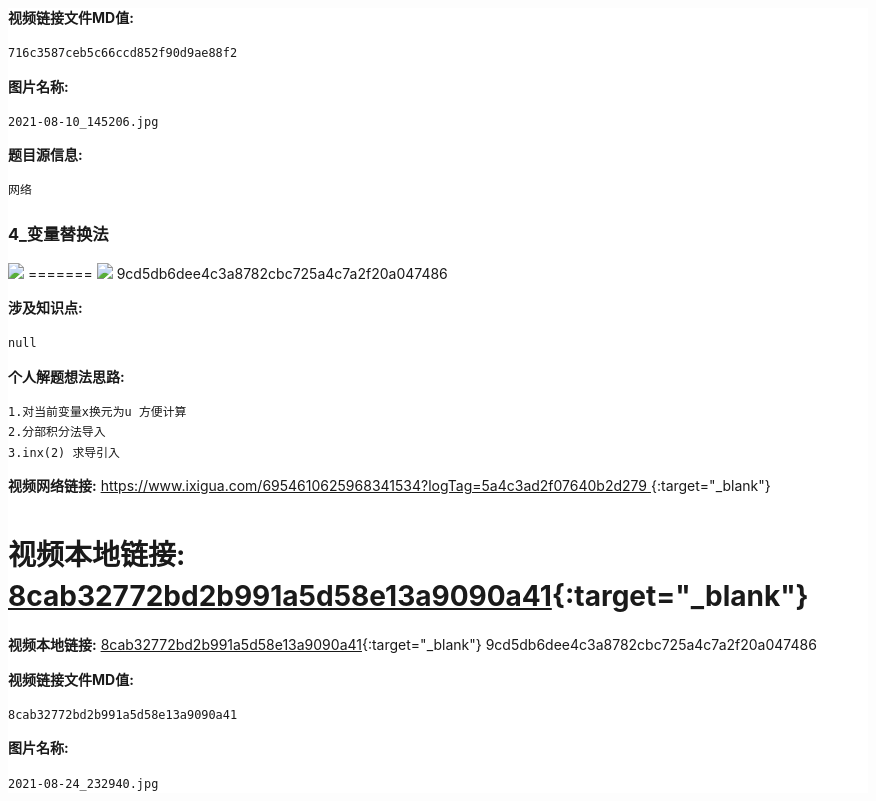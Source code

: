 **视频链接文件MD值:**  

```
716c3587ceb5c66ccd852f90d9ae88f2
````

**图片名称:**  

```
2021-08-10_145206.jpg
````

**题目源信息:**  

```
网络
````

### 4_变量替换法

 
<img src="/public/zimage/zschool_media/gaokao_jpg/2021-08-24_232940.jpg">
=======
<img src="/public/zimage/zschool_media/jpg_kaoyan_land/2021-08-24_232940.jpg">
  9cd5db6dee4c3a8782cbc725a4c7a2f20a047486

**涉及知识点:**  

```
null
````

**个人解题想法思路:**  

```
1.对当前变量x换元为u 方便计算  
2.分部积分法导入 
3.inx(2) 求导引入
````

**视频网络链接:**  [https://www.ixigua.com/6954610625968341534?logTag=5a4c3ad2f07640b2d279 ](https://www.ixigua.com/6954610625968341534?logTag=5a4c3ad2f07640b2d279 ){:target="_blank"}

 
**视频本地链接:**  [8cab32772bd2b991a5d58e13a9090a41](D:/Git_Dir/zschool/zschool_media/gaokao_mp4/8cab32772bd2b991a5d58e13a9090a41.mp4){:target="_blank"}
=======
**视频本地链接:**  [8cab32772bd2b991a5d58e13a9090a41](D:/Git_Dir/zschool/zschool_media/mp4_kaoyan_land/8cab32772bd2b991a5d58e13a9090a41.mp4){:target="_blank"}
  9cd5db6dee4c3a8782cbc725a4c7a2f20a047486

**视频链接文件MD值:**  

```
8cab32772bd2b991a5d58e13a9090a41
````

**图片名称:**  

```
2021-08-24_232940.jpg
````
